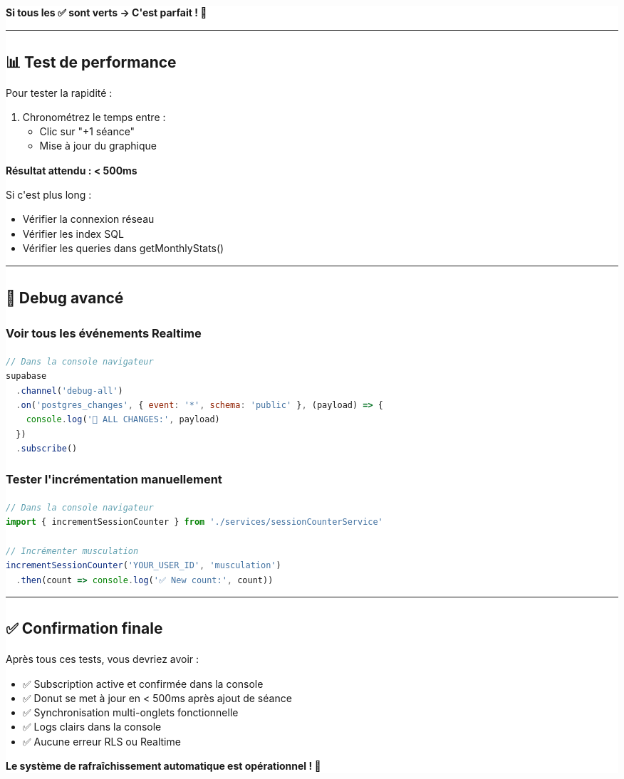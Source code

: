 **Si tous les ✅ sont verts → C'est parfait ! 🎉**

---

## 📊 Test de performance

Pour tester la rapidité :

1. Chronométrez le temps entre :
   - Clic sur "+1 séance"
   - Mise à jour du graphique

**Résultat attendu : < 500ms**

Si c'est plus long :
- Vérifier la connexion réseau
- Vérifier les index SQL
- Vérifier les queries dans getMonthlyStats()

---

## 🔧 Debug avancé

### Voir tous les événements Realtime

```javascript
// Dans la console navigateur
supabase
  .channel('debug-all')
  .on('postgres_changes', { event: '*', schema: 'public' }, (payload) => {
    console.log('📡 ALL CHANGES:', payload)
  })
  .subscribe()
```

### Tester l'incrémentation manuellement

```typescript
// Dans la console navigateur
import { incrementSessionCounter } from './services/sessionCounterService'

// Incrémenter musculation
incrementSessionCounter('YOUR_USER_ID', 'musculation')
  .then(count => console.log('✅ New count:', count))
```

---

## ✅ Confirmation finale

Après tous ces tests, vous devriez avoir :

- ✅ Subscription active et confirmée dans la console
- ✅ Donut se met à jour en < 500ms après ajout de séance
- ✅ Synchronisation multi-onglets fonctionnelle
- ✅ Logs clairs dans la console
- ✅ Aucune erreur RLS ou Realtime

**Le système de rafraîchissement automatique est opérationnel ! 🚀**
